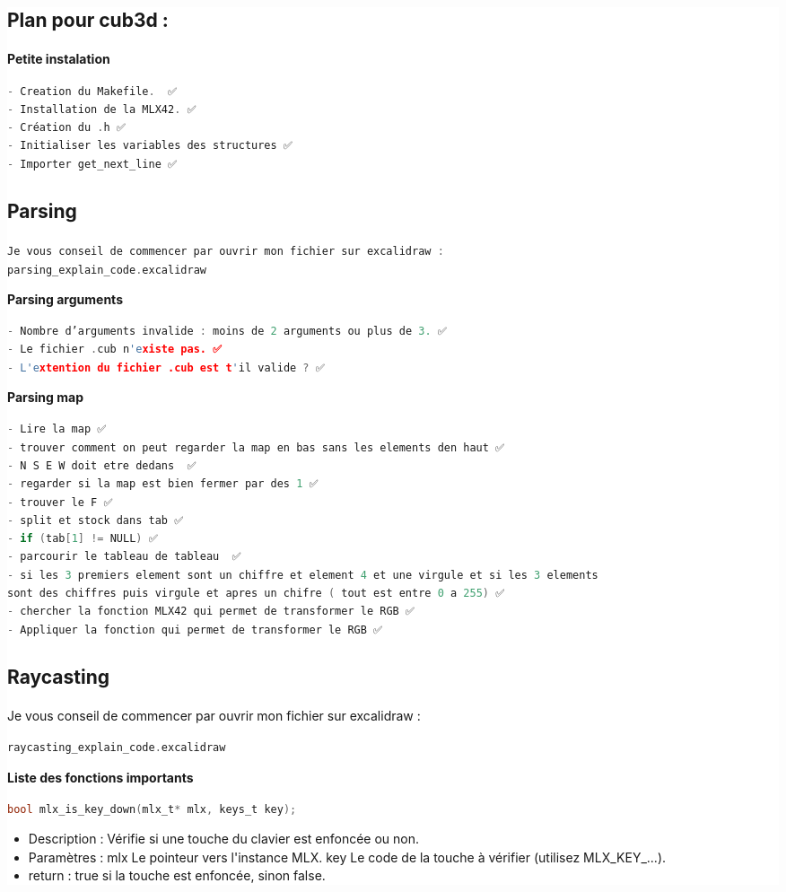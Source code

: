 ## Plan pour cub3d :

**Petite instalation**

```c
- Creation du Makefile.  ✅
- Installation de la MLX42. ✅
- Création du .h ✅
- Initialiser les variables des structures ✅
- Importer get_next_line ✅
```

## Parsing

```c
Je vous conseil de commencer par ouvrir mon fichier sur excalidraw :
parsing_explain_code.excalidraw
```

**Parsing arguments**

```c
- Nombre d’arguments invalide : moins de 2 arguments ou plus de 3. ✅ 
- Le fichier .cub n'existe pas. ✅
- L'extention du fichier .cub est t'il valide ? ✅ 
```
**Parsing map**

```c
- Lire la map ✅
- trouver comment on peut regarder la map en bas sans les elements den haut ✅
- N S E W doit etre dedans  ✅
- regarder si la map est bien fermer par des 1 ✅
- trouver le F ✅
- split et stock dans tab ✅
- if (tab[1] != NULL) ✅
- parcourir le tableau de tableau  ✅
- si les 3 premiers element sont un chiffre et element 4 et une virgule et si les 3 elements
sont des chiffres puis virgule et apres un chifre ( tout est entre 0 a 255) ✅
- chercher la fonction MLX42 qui permet de transformer le RGB ✅
- Appliquer la fonction qui permet de transformer le RGB ✅
```

## Raycasting

Je vous conseil de commencer par ouvrir mon fichier sur excalidraw :

```c
raycasting_explain_code.excalidraw
```

**Liste des fonctions importants**

```c
bool mlx_is_key_down(mlx_t* mlx, keys_t key);
```
- Description : Vérifie si une touche du clavier est enfoncée ou non.
- Paramètres : mlx Le pointeur vers l'instance MLX.
               key Le code de la touche à vérifier (utilisez MLX_KEY_...).
- return : true si la touche est enfoncée, sinon false.

